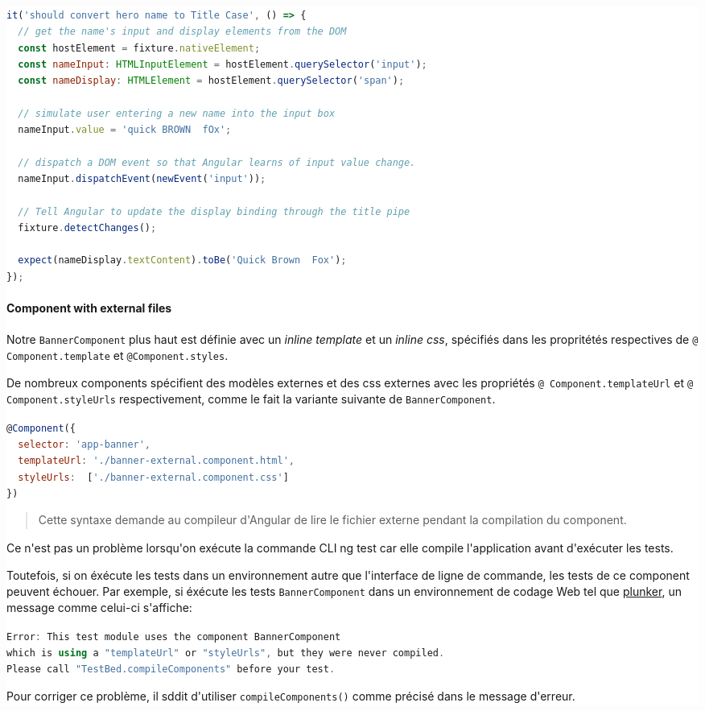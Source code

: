 ```js
it('should convert hero name to Title Case', () => {
  // get the name's input and display elements from the DOM
  const hostElement = fixture.nativeElement;
  const nameInput: HTMLInputElement = hostElement.querySelector('input');
  const nameDisplay: HTMLElement = hostElement.querySelector('span');

  // simulate user entering a new name into the input box
  nameInput.value = 'quick BROWN  fOx';

  // dispatch a DOM event so that Angular learns of input value change.
  nameInput.dispatchEvent(newEvent('input'));

  // Tell Angular to update the display binding through the title pipe
  fixture.detectChanges();

  expect(nameDisplay.textContent).toBe('Quick Brown  Fox');
});
```



#### Component with external files 

Notre `BannerComponent` plus haut est définie avec un _inline template_ et un _inline css_, spécifiés dans les propritétés respectives de `@Component.template` et `@Component.styles`.

De nombreux components spécifient des modèles externes et des css externes avec les propriétés `@ Component.templateUrl` et `@ Component.styleUrls` respectivement, comme le fait la variante suivante de `BannerComponent`.

```js
@Component({
  selector: 'app-banner',
  templateUrl: './banner-external.component.html',
  styleUrls:  ['./banner-external.component.css']
})
```

>  Cette syntaxe demande au compileur d'Angular de lire le fichier externe pendant la compilation du component.

Ce n'est pas un problème lorsqu'on exécute la commande CLI ng test car elle compile l'application avant d'exécuter les tests.

Toutefois, si on éxécute les tests dans un environnement autre que l'interface de ligne de commande, les tests de ce component peuvent échouer. Par exemple, si éxécute les tests `BannerComponent` dans un environnement de codage Web tel que [plunker](https://plnkr.co/), un message comme celui-ci s'affiche:

```powershell
Error: This test module uses the component BannerComponent
which is using a "templateUrl" or "styleUrls", but they were never compiled.
Please call "TestBed.compileComponents" before your test.
```

Pour corriger ce problème, il sddit d'utiliser `compileComponents()` comme précisé dans le message d'erreur.
